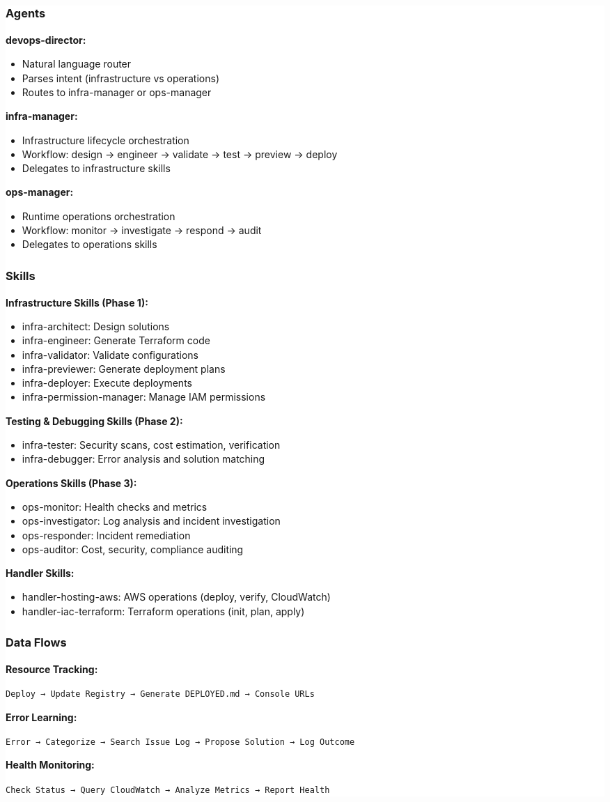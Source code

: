 ### Agents

**devops-director:**
- Natural language router
- Parses intent (infrastructure vs operations)
- Routes to infra-manager or ops-manager

**infra-manager:**
- Infrastructure lifecycle orchestration
- Workflow: design → engineer → validate → test → preview → deploy
- Delegates to infrastructure skills

**ops-manager:**
- Runtime operations orchestration
- Workflow: monitor → investigate → respond → audit
- Delegates to operations skills

### Skills

**Infrastructure Skills (Phase 1):**
- infra-architect: Design solutions
- infra-engineer: Generate Terraform code
- infra-validator: Validate configurations
- infra-previewer: Generate deployment plans
- infra-deployer: Execute deployments
- infra-permission-manager: Manage IAM permissions

**Testing & Debugging Skills (Phase 2):**
- infra-tester: Security scans, cost estimation, verification
- infra-debugger: Error analysis and solution matching

**Operations Skills (Phase 3):**
- ops-monitor: Health checks and metrics
- ops-investigator: Log analysis and incident investigation
- ops-responder: Incident remediation
- ops-auditor: Cost, security, compliance auditing

**Handler Skills:**
- handler-hosting-aws: AWS operations (deploy, verify, CloudWatch)
- handler-iac-terraform: Terraform operations (init, plan, apply)

### Data Flows

**Resource Tracking:**
```
Deploy → Update Registry → Generate DEPLOYED.md → Console URLs
```

**Error Learning:**
```
Error → Categorize → Search Issue Log → Propose Solution → Log Outcome
```

**Health Monitoring:**
```
Check Status → Query CloudWatch → Analyze Metrics → Report Health
```
